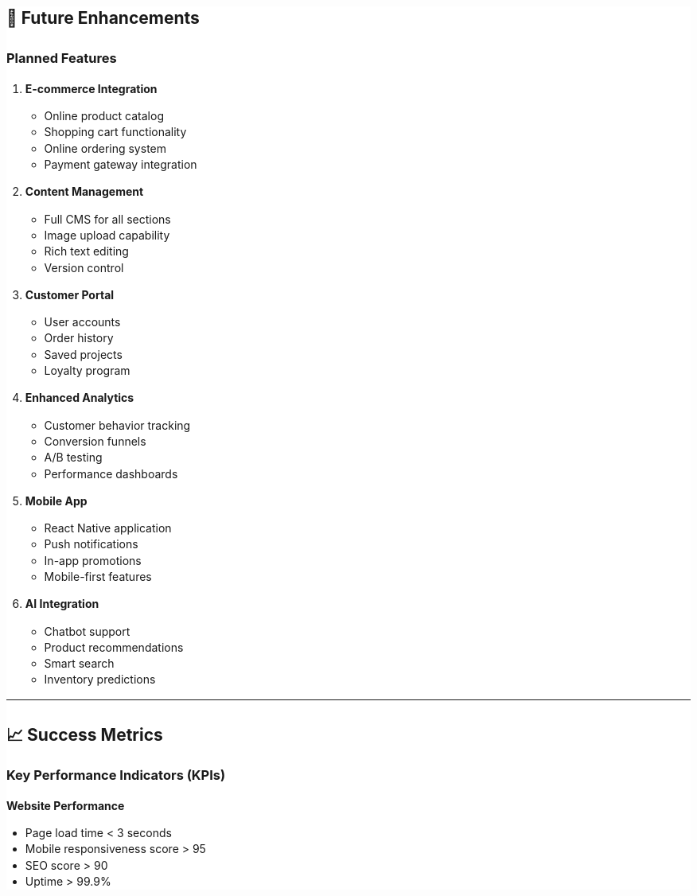 
## 🚧 Future Enhancements

### Planned Features

1. **E-commerce Integration**

   - Online product catalog
   - Shopping cart functionality
   - Online ordering system
   - Payment gateway integration

2. **Content Management**

   - Full CMS for all sections
   - Image upload capability
   - Rich text editing
   - Version control

3. **Customer Portal**

   - User accounts
   - Order history
   - Saved projects
   - Loyalty program

4. **Enhanced Analytics**

   - Customer behavior tracking
   - Conversion funnels
   - A/B testing
   - Performance dashboards

5. **Mobile App**

   - React Native application
   - Push notifications
   - In-app promotions
   - Mobile-first features

6. **AI Integration**
   - Chatbot support
   - Product recommendations
   - Smart search
   - Inventory predictions

---

## 📈 Success Metrics

### Key Performance Indicators (KPIs)

**Website Performance**

- Page load time < 3 seconds
- Mobile responsiveness score > 95
- SEO score > 90
- Uptime > 99.9%

